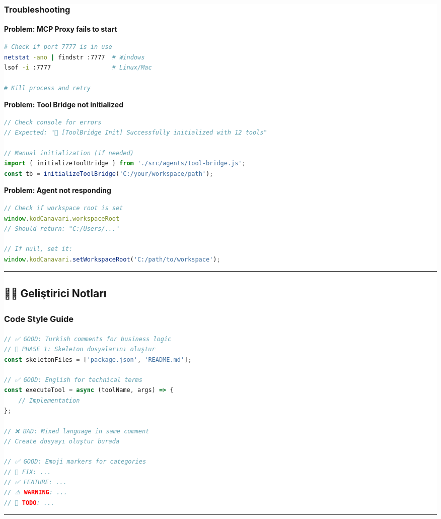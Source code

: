 ### Troubleshooting

**Problem: MCP Proxy fails to start**
```bash
# Check if port 7777 is in use
netstat -ano | findstr :7777  # Windows
lsof -i :7777                 # Linux/Mac

# Kill process and retry
```

**Problem: Tool Bridge not initialized**
```javascript
// Check console for errors
// Expected: "🔧 [ToolBridge Init] Successfully initialized with 12 tools"

// Manual initialization (if needed)
import { initializeToolBridge } from './src/agents/tool-bridge.js';
const tb = initializeToolBridge('C:/your/workspace/path');
```

**Problem: Agent not responding**
```javascript
// Check if workspace root is set
window.kodCanavari.workspaceRoot
// Should return: "C:/Users/..."

// If null, set it:
window.kodCanavari.setWorkspaceRoot('C:/path/to/workspace');
```

---

## 👨‍💻 Geliştirici Notları

### Code Style Guide

```javascript
// ✅ GOOD: Turkish comments for business logic
// 🎯 PHASE 1: Skeleton dosyalarını oluştur
const skeletonFiles = ['package.json', 'README.md'];

// ✅ GOOD: English for technical terms
const executeTool = async (toolName, args) => {
    // Implementation
};

// ❌ BAD: Mixed language in same comment
// Create dosyayı oluştur burada

// ✅ GOOD: Emoji markers for categories
// 🔧 FIX: ...
// ✅ FEATURE: ...
// ⚠️ WARNING: ...
// 📝 TODO: ...
```

---